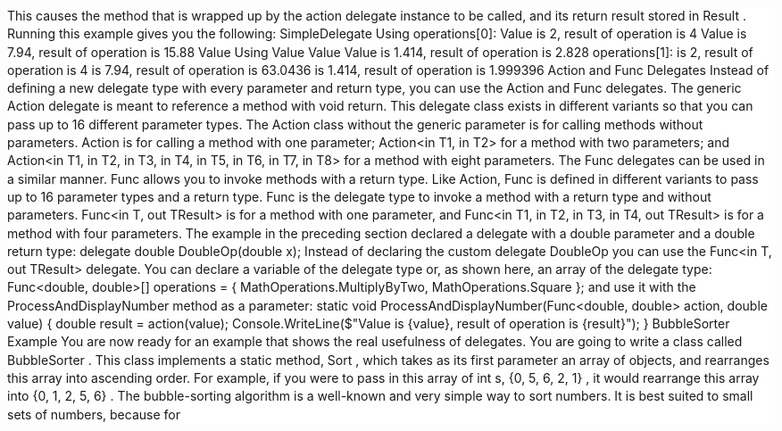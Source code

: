 This causes the method that is wrapped up by the action delegate
instance to be called, and its return result stored in Result . Running
this example gives you the following:
SimpleDelegate
Using operations[0]:
Value is 2, result of operation is 4
Value is 7.94, result of operation is 15.88
Value
Using
Value
Value
Value
is 1.414, result of operation is 2.828
operations[1]:
is 2, result of operation is 4
is 7.94, result of operation is 63.0436
is 1.414, result of operation is 1.999396
Action<T> and Func<T> Delegates
Instead of defining a new delegate type with every parameter and
return type, you can use the Action<T> and Func<T> delegates. The
generic Action<T> delegate is meant to reference a method with void
return. This delegate class exists in different variants so that you can
pass up to 16 different parameter types. The Action class without the
generic parameter is for calling methods without parameters.
Action<in T> is for calling a method with one parameter; Action<in
T1, in T2> for a method with two parameters; and Action<in T1, in
T2, in T3, in T4, in T5, in T6, in T7, in T8> for a method with
eight parameters.
The Func<T> delegates can be used in a similar manner. Func<T> allows
you to invoke methods with a return type. Like Action<T>, Func<T> is
defined in different variants to pass up to 16 parameter types and a
return type. Func<out TResult> is the delegate type to invoke a method
with a return type and without parameters. Func<in T, out TResult>
is for a method with one parameter, and Func<in T1, in T2, in T3,
in T4, out TResult> is for a method with four parameters.
The example in the preceding section declared a delegate with a double
parameter and a double return type:
delegate double DoubleOp(double x);
Instead of declaring the custom delegate DoubleOp you can use the
Func<in T, out TResult> delegate. You can declare a variable of the
delegate type or, as shown here, an array of the delegate type:
Func<double, double>[] operations =
{
MathOperations.MultiplyByTwo,
MathOperations.Square
};
and use it with the ProcessAndDisplayNumber method as a parameter:
static void ProcessAndDisplayNumber(Func<double, double>
action,
double value)
{
double result = action(value);
Console.WriteLine($"Value is {value}, result of operation
is {result}");
}
BubbleSorter Example
You are now ready for an example that shows the real usefulness of
delegates. You are going to write a class called BubbleSorter . This class
implements a static method, Sort , which takes as its first parameter an
array of objects, and rearranges this array into ascending order. For
example, if you were to pass in this array of int s, {0, 5, 6, 2, 1} , it
would rearrange this array into {0, 1, 2, 5, 6} .
The bubble-sorting algorithm is a well-known and very simple way to
sort numbers. It is best suited to small sets of numbers, because for